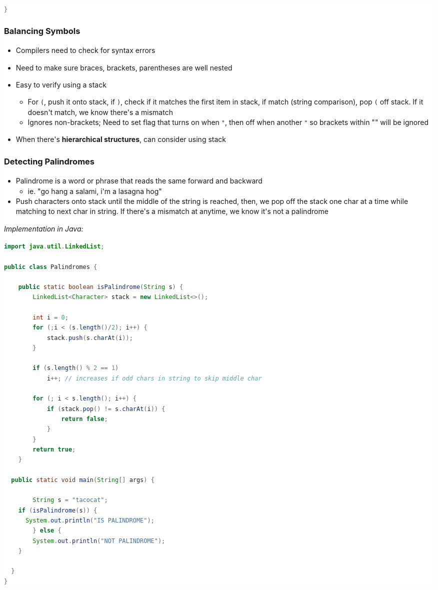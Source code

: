 ```java
}
```





### Balancing Symbols

- Compilers need to check for syntax errors
- Need to make sure braces, brackets, parentheses are well nested
- Easy to verify using a stack
  - For `(`, push it onto stack, if `)`, check if it matches the first item in stack, if match (string comparison), pop `(` off stack. If it doesn't match, we know there's a mismatch
  - Ignores non-brackets; Need to set flag that turns on when `"`, then off when another `"` so brackets within "" will be ignored



- When there's **hierarchical structures**, can consider using stack



### Detecting Palindromes

- Palindrome is a word or phrase that reads the same forward and backward
  - ie. "go hang a salami, i'm a lasagna hog"
- Push characters onto stack until the middle of the string is reached, then, we pop off the stack one char at a time while matching to next char in string. If there's a mismatch at anytime, we know it's not a palindrome

*Implementation in Java:*

```java
import java.util.LinkedList;

public class Palindromes {

    public static boolean isPalindrome(String s) {
        LinkedList<Character> stack = new LinkedList<>();

        int i = 0;
        for (;i < (s.length()/2); i++) {
            stack.push(s.charAt(i));
        }

        if (s.length() % 2 == 1)
            i++; // increases if odd chars in string to skip middle char

        for (; i < s.length(); i++) {
            if (stack.pop() != s.charAt(i)) {
                return false;
            }
        }
        return true;
    }

  public static void main(String[] args) {

        String s = "tacocat";
    if (isPalindrome(s)) {
      System.out.println("IS PALINDROME");
        } else {
        System.out.println("NOT PALINDROME");
    }

  }
}
```
